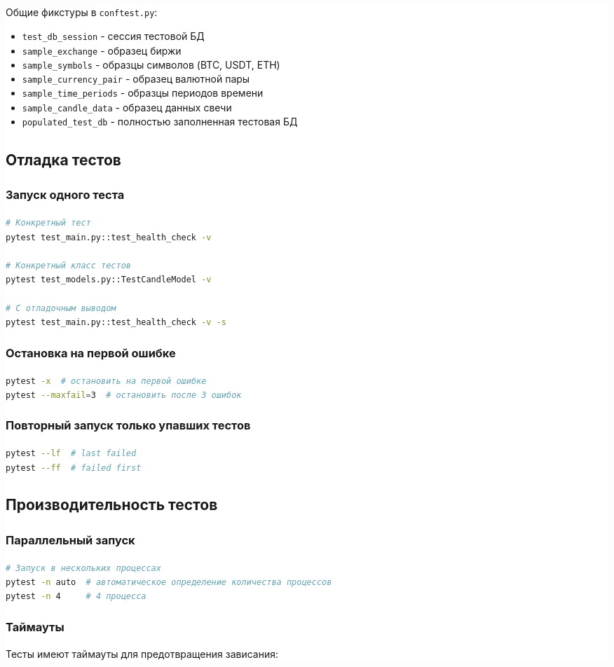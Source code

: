 Общие фикстуры в `conftest.py`:

- `test_db_session` - сессия тестовой БД
- `sample_exchange` - образец биржи
- `sample_symbols` - образцы символов (BTC, USDT, ETH)
- `sample_currency_pair` - образец валютной пары
- `sample_time_periods` - образцы периодов времени
- `sample_candle_data` - образец данных свечи
- `populated_test_db` - полностью заполненная тестовая БД

## Отладка тестов

### Запуск одного теста

```bash
# Конкретный тест
pytest test_main.py::test_health_check -v

# Конкретный класс тестов
pytest test_models.py::TestCandleModel -v

# С отладочным выводом
pytest test_main.py::test_health_check -v -s
```

### Остановка на первой ошибке

```bash
pytest -x  # остановить на первой ошибке
pytest --maxfail=3  # остановить после 3 ошибок
```

### Повторный запуск только упавших тестов

```bash
pytest --lf  # last failed
pytest --ff  # failed first
```

## Производительность тестов

### Параллельный запуск

```bash
# Запуск в нескольких процессах
pytest -n auto  # автоматическое определение количества процессов
pytest -n 4     # 4 процесса
```

### Таймауты

Тесты имеют таймауты для предотвращения зависания:
